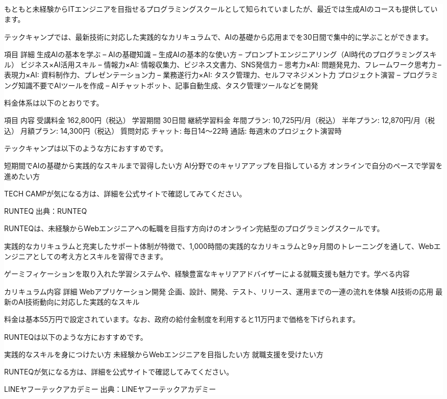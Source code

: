 もともと未経験からITエンジニアを目指せるプログラミングスクールとして知られていましたが、最近では生成AIのコースも提供しています。

テックキャンプでは、最新技術に対応した実践的なカリキュラムで、AIの基礎から応用までを30日間で集中的に学ぶことができます。

項目	詳細
生成AIの基本を学ぶ	– AIの基礎知識
– 生成AIの基本的な使い方
– プロンプトエンジニアリング（AI時代のプログラミングスキル）
ビジネス×AI活用スキル	– 情報力×AI: 情報収集力、ビジネス文書力、SNS発信力
– 思考力×AI: 問題発見力、フレームワーク思考力
– 表現力×AI: 資料制作力、プレゼンテーション力
– 業務遂行力×AI: タスク管理力、セルフマネジメント力
プロジェクト演習	– プログラミング知識不要でAIツールを作成
– AIチャットボット、記事自動生成、タスク管理ツールなどを開発

料金体系は以下のとおりです。

項目	内容
受講料金	162,800円（税込）
学習期間	30日間
継続学習料金	年間プラン: 10,725円/月（税込）
半年プラン: 12,870円/月（税込）
月額プラン: 14,300円（税込）
質問対応	チャット: 毎日14〜22時
通話: 毎週末のプロジェクト演習時

テックキャンプは以下のような方におすすめです。

短期間でAIの基礎から実践的なスキルまで習得したい方
AI分野でのキャリアアップを目指している方
オンラインで自分のペースで学習を進めたい方

TECH CAMPが気になる方は、詳細を公式サイトで確認してみてください。

RUNTEQ
出典：RUNTEQ

RUNTEQは、未経験からWebエンジニアへの転職を目指す方向けのオンライン完結型のプログラミングスクールです。

実践的なカリキュラムと充実したサポート体制が特徴で、1,000時間の実践的なカリキュラムと9ヶ月間のトレーニングを通して、Webエンジニアとしての考え方とスキルを習得できます。

ゲーミフィケーションを取り入れた学習システムや、経験豊富なキャリアアドバイザーによる就職支援も魅力です。学べる内容

カリキュラム内容	詳細
Webアプリケーション開発	企画、設計、開発、テスト、リリース、運用までの一連の流れを体験
AI技術の応用	最新のAI技術動向に対応した実践的なスキル

料金は基本55万円で設定されています。なお、政府の給付金制度を利用すると11万円まで価格を下げられます。

RUNTEQは以下のような方におすすめです。

実践的なスキルを身につけたい方
未経験からWebエンジニアを目指したい方
就職支援を受けたい方

RUNTEQが気になる方は、詳細を公式サイトで確認してみてください。

LINEヤフーテックアカデミー
出典：LINEヤフーテックアカデミー
